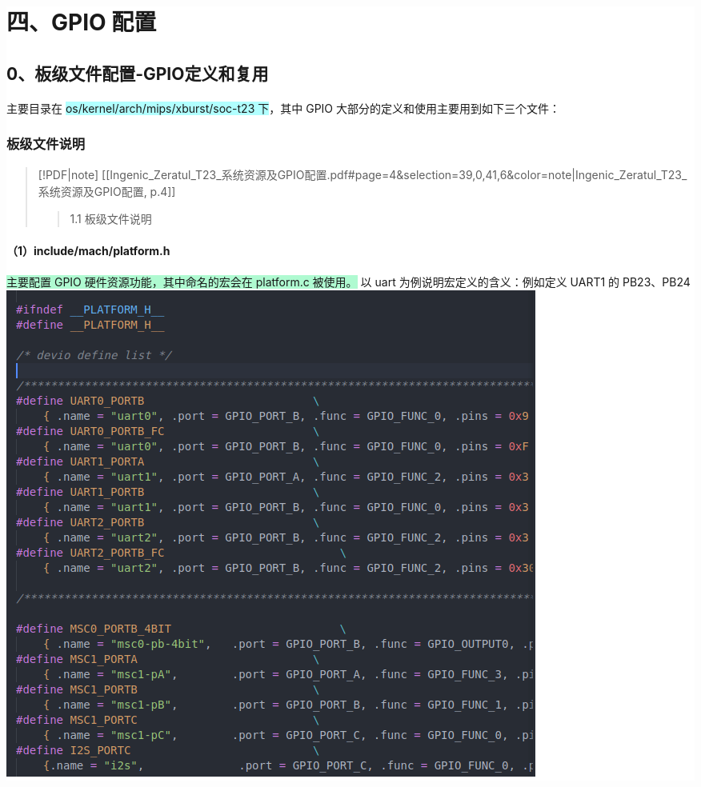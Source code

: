 


# 四、GPIO 配置

## 0、板级文件配置-GPIO定义和复用
主要目录在 <span style="background:#b1ffff">os/kernel/arch/mips/xburst/soc-t23 下</span>，其中 GPIO 大部分的定义和使用主要用到如下三个文件：
### 板级文件说明
> [!PDF|note] [[Ingenic_Zeratul_T23_系统资源及GPIO配置.pdf#page=4&selection=39,0,41,6&color=note|Ingenic_Zeratul_T23_系统资源及GPIO配置, p.4]]
> > 1.1 板级文件说明
> 
> 
#### （1）include/mach/platform.h
<span style="background:#affad1">主要配置 GPIO 硬件资源功能，其中命名的宏会在 platform.c 被使用。</span>
以 uart 为例说明宏定义的含义：例如定义 UART1 的 PB23、PB24
![君正T23-ZN芯片开发/君正T23-ZN/assets/3.驱动的适配移植与测试/file-20250810171410884.png](assets/3.驱动的适配移植与测试/file-20250810171410884.png)
